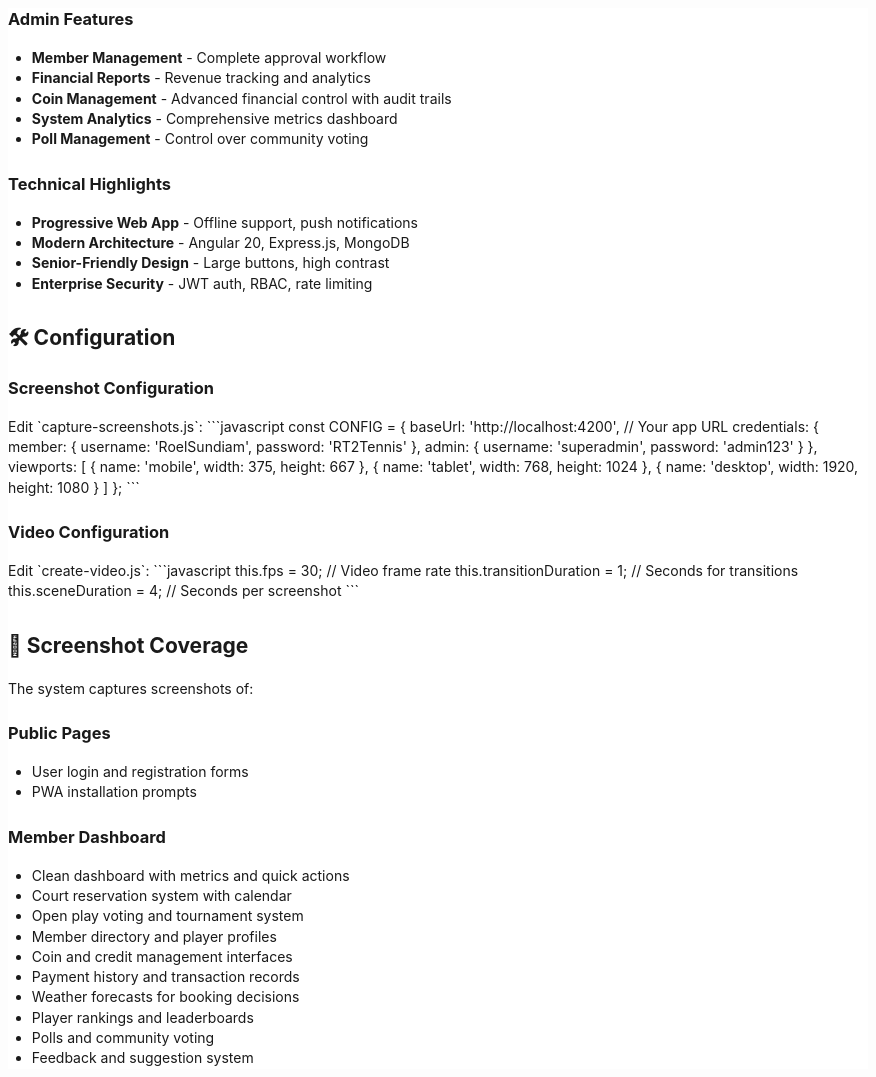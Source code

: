 ### Admin Features  
- **Member Management** - Complete approval workflow
- **Financial Reports** - Revenue tracking and analytics
- **Coin Management** - Advanced financial control with audit trails
- **System Analytics** - Comprehensive metrics dashboard
- **Poll Management** - Control over community voting

### Technical Highlights
- **Progressive Web App** - Offline support, push notifications
- **Modern Architecture** - Angular 20, Express.js, MongoDB
- **Senior-Friendly Design** - Large buttons, high contrast
- **Enterprise Security** - JWT auth, RBAC, rate limiting

## 🛠 Configuration

### Screenshot Configuration
Edit \`capture-screenshots.js\`:
\`\`\`javascript
const CONFIG = {
  baseUrl: 'http://localhost:4200',  // Your app URL
  credentials: {
    member: { username: 'RoelSundiam', password: 'RT2Tennis' },
    admin: { username: 'superadmin', password: 'admin123' }
  },
  viewports: [
    { name: 'mobile', width: 375, height: 667 },
    { name: 'tablet', width: 768, height: 1024 },
    { name: 'desktop', width: 1920, height: 1080 }
  ]
};
\`\`\`

### Video Configuration
Edit \`create-video.js\`:
\`\`\`javascript
this.fps = 30;                    // Video frame rate
this.transitionDuration = 1;      // Seconds for transitions
this.sceneDuration = 4;           // Seconds per screenshot
\`\`\`

## 📸 Screenshot Coverage

The system captures screenshots of:

### Public Pages
- User login and registration forms
- PWA installation prompts

### Member Dashboard
- Clean dashboard with metrics and quick actions
- Court reservation system with calendar
- Open play voting and tournament system
- Member directory and player profiles
- Coin and credit management interfaces
- Payment history and transaction records
- Weather forecasts for booking decisions
- Player rankings and leaderboards
- Polls and community voting
- Feedback and suggestion system
